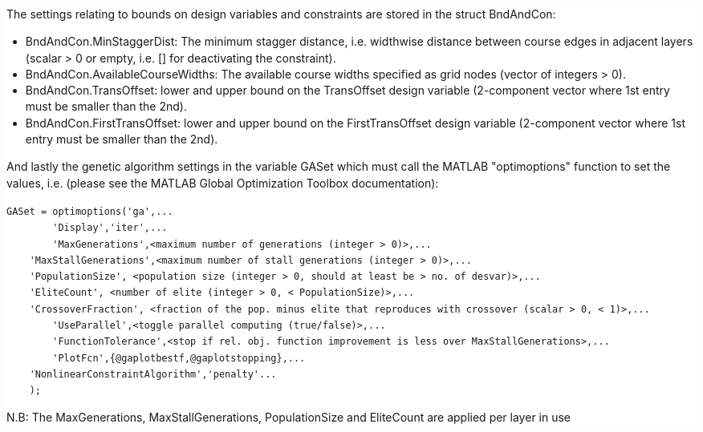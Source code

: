 The settings relating to bounds on design variables and constraints are stored in the struct BndAndCon:
- BndAndCon.MinStaggerDist: The minimum stagger distance, i.e. widthwise distance between course edges in adjacent layers (scalar > 0 or empty, i.e. [] for deactivating the constraint).
- BndAndCon.AvailableCourseWidths: The available course widths specified as grid nodes (vector of integers > 0).
- BndAndCon.TransOffset: lower and upper bound on the TransOffset design variable (2-component vector where 1st entry must be smaller than the 2nd).
- BndAndCon.FirstTransOffset: lower and upper bound on the FirstTransOffset design variable (2-component vector where 1st entry must be smaller than the 2nd).

And lastly the genetic algorithm settings in the variable GASet which must call the MATLAB "optimoptions" function to set the values, i.e. (please see the MATLAB Global Optimization Toolbox documentation):
```
GASet = optimoptions('ga',...
    	'Display','iter',...
    	'MaxGenerations',<maximum number of generations (integer > 0)>,... 
	'MaxStallGenerations',<maximum number of stall generations (integer > 0)>,...
	'PopulationSize', <population size (integer > 0, should at least be > no. of desvar)>,...
	'EliteCount', <number of elite (integer > 0, < PopulationSize)>,...
	'CrossoverFraction', <fraction of the pop. minus elite that reproduces with crossover (scalar > 0, < 1)>,...
    	'UseParallel',<toggle parallel computing (true/false)>,...
    	'FunctionTolerance',<stop if rel. obj. function improvement is less over MaxStallGenerations>,...
    	'PlotFcn',{@gaplotbestf,@gaplotstopping},...
	'NonlinearConstraintAlgorithm','penalty'...
    );
```
N.B: The MaxGenerations, MaxStallGenerations, PopulationSize and EliteCount are applied per layer in use

